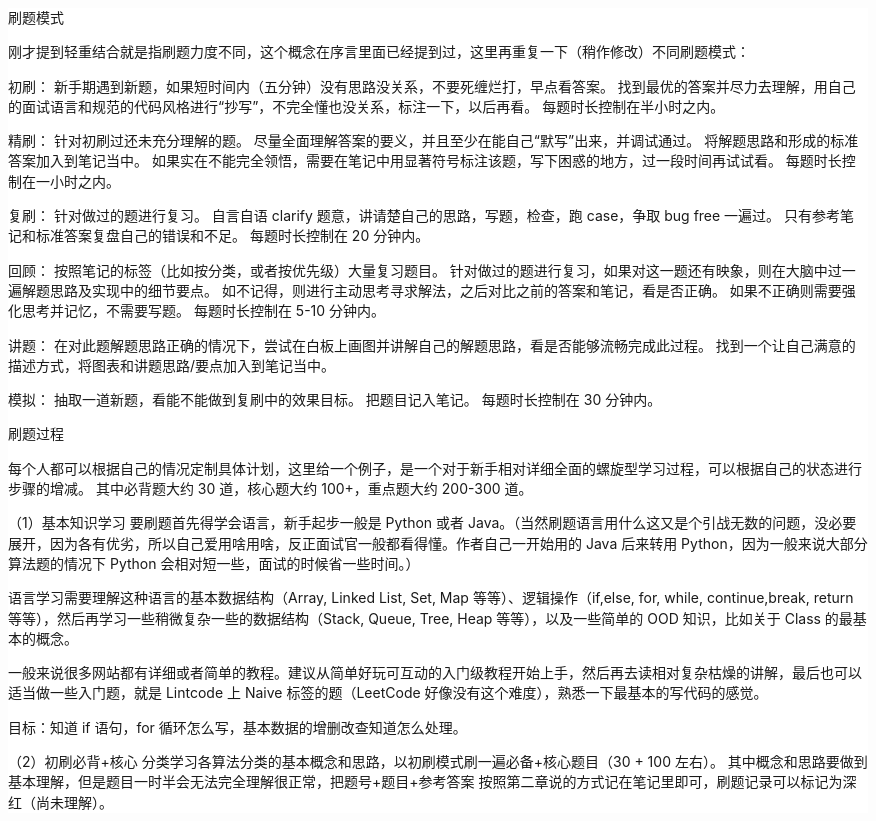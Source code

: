 刷题模式

刚才提到轻重结合就是指刷题力度不同，这个概念在序言里面已经提到过，这里再重复一下（稍作修改）不同刷题模式：

初刷：
新手期遇到新题，如果短时间内（五分钟）没有思路没关系，不要死缠烂打，早点看答案。
找到最优的答案并尽力去理解，用自己的面试语言和规范的代码风格进行“抄写”，不完全懂也没关系，标注一下，以后再看。
每题时长控制在半小时之内。

精刷：
针对初刷过还未充分理解的题。
尽量全面理解答案的要义，并且至少在能自己“默写”出来，并调试通过。
将解题思路和形成的标准答案加入到笔记当中。
如果实在不能完全领悟，需要在笔记中用显著符号标注该题，写下困惑的地方，过一段时间再试试看。
每题时长控制在一小时之内。

复刷：
针对做过的题进行复习。
自言自语 clarify 题意，讲请楚自己的思路，写题，检查，跑 case，争取 bug free 一遍过。
只有参考笔记和标准答案复盘自己的错误和不足。
每题时长控制在 20 分钟内。

回顾：
按照笔记的标签（比如按分类，或者按优先级）大量复习题目。
针对做过的题进行复习，如果对这一题还有映象，则在大脑中过一遍解题思路及实现中的细节要点。
如不记得，则进行主动思考寻求解法，之后对比之前的答案和笔记，看是否正确。
如果不正确则需要强化思考并记忆，不需要写题。
每题时长控制在 5-10 分钟内。

讲题：
在对此题解题思路正确的情况下，尝试在白板上画图并讲解自己的解题思路，看是否能够流畅完成此过程。
找到一个让自己满意的描述方式，将图表和讲题思路/要点加入到笔记当中。

模拟：
抽取一道新题，看能不能做到复刷中的效果目标。
把题目记入笔记。
每题时长控制在 30 分钟内。

刷题过程

每个人都可以根据自己的情况定制具体计划，这里给一个例子，是一个对于新手相对详细全面的螺旋型学习过程，可以根据自己的状态进行步骤的增减。
其中必背题大约 30 道，核心题大约 100+，重点题大约 200-300 道。

（1）基本知识学习
要刷题首先得学会语言，新手起步一般是 Python 或者 Java。（当然刷题语言用什么这又是个引战无数的问题，没必要展开，因为各有优劣，所以自己爱用啥用啥，反正面试官一般都看得懂。作者自己一开始用的 Java 后来转用 Python，因为一般来说大部分算法题的情况下 Python 会相对短一些，面试的时候省一些时间。）

语言学习需要理解这种语言的基本数据结构（Array, Linked List, Set, Map 等等）、逻辑操作（if,else, for, while, continue,break, return 等等），然后再学习一些稍微复杂一些的数据结构（Stack, Queue, Tree, Heap 等等），以及一些简单的 OOD 知识，比如关于 Class 的最基本的概念。

一般来说很多网站都有详细或者简单的教程。建议从简单好玩可互动的入门级教程开始上手，然后再去读相对复杂枯燥的讲解，最后也可以适当做一些入门题，就是 Lintcode 上 Naive 标签的题（LeetCode 好像没有这个难度），熟悉一下最基本的写代码的感觉。

目标：知道 if 语句，for 循环怎么写，基本数据的增删改查知道怎么处理。

（2）初刷必背+核心
分类学习各算法分类的基本概念和思路，以初刷模式刷一遍必备+核心题目（30 + 100 左右）。
其中概念和思路要做到基本理解，但是题目一时半会无法完全理解很正常，把题号+题目+参考答案 按照第二章说的方式记在笔记里即可，刷题记录可以标记为深红（尚未理解）。
